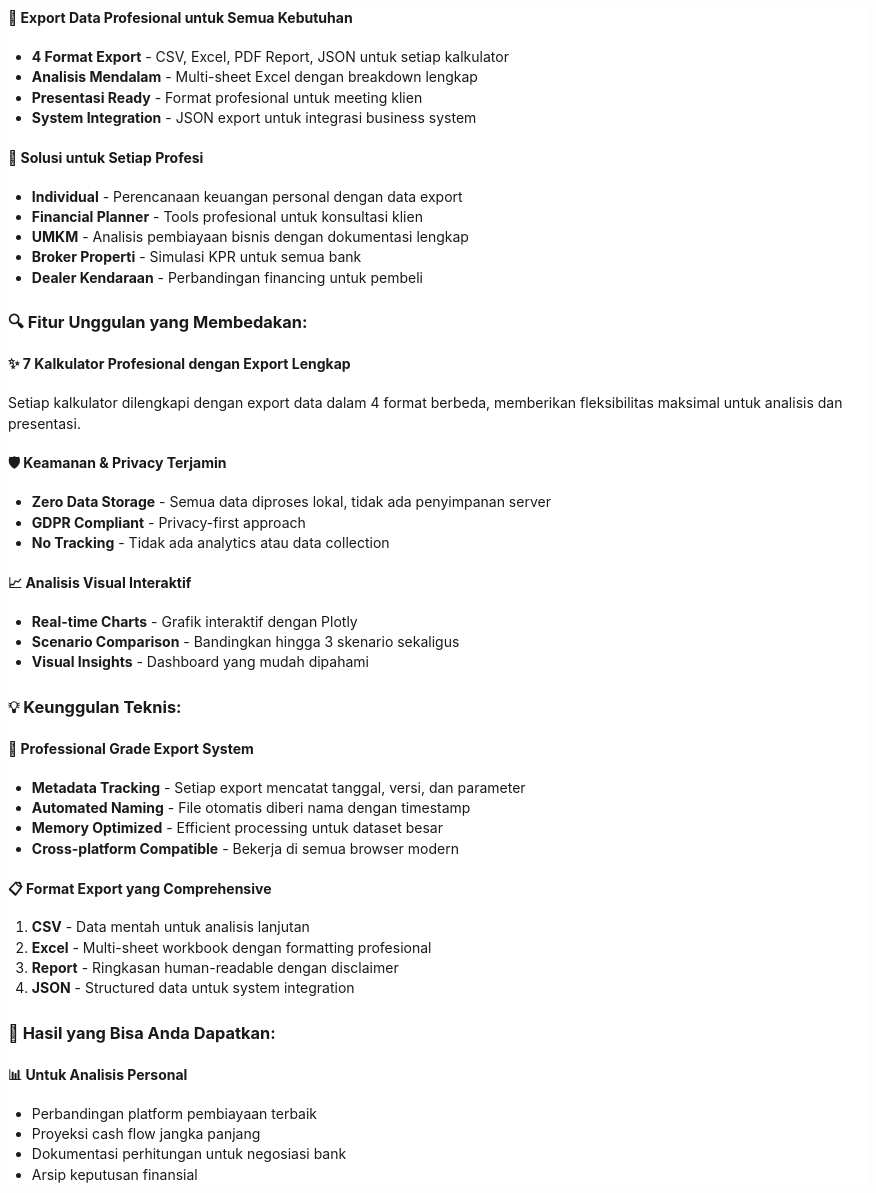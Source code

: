 #### 💼 **Export Data Profesional untuk Semua Kebutuhan**
- **4 Format Export** - CSV, Excel, PDF Report, JSON untuk setiap kalkulator
- **Analisis Mendalam** - Multi-sheet Excel dengan breakdown lengkap
- **Presentasi Ready** - Format profesional untuk meeting klien
- **System Integration** - JSON export untuk integrasi business system

#### 🎯 **Solusi untuk Setiap Profesi**
- **Individual** - Perencanaan keuangan personal dengan data export
- **Financial Planner** - Tools profesional untuk konsultasi klien
- **UMKM** - Analisis pembiayaan bisnis dengan dokumentasi lengkap
- **Broker Properti** - Simulasi KPR untuk semua bank
- **Dealer Kendaraan** - Perbandingan financing untuk pembeli

### 🔍 **Fitur Unggulan yang Membedakan:**

#### ✨ **7 Kalkulator Profesional dengan Export Lengkap**
Setiap kalkulator dilengkapi dengan export data dalam 4 format berbeda, memberikan fleksibilitas maksimal untuk analisis dan presentasi.

#### 🛡️ **Keamanan & Privacy Terjamin**
- **Zero Data Storage** - Semua data diproses lokal, tidak ada penyimpanan server
- **GDPR Compliant** - Privacy-first approach
- **No Tracking** - Tidak ada analytics atau data collection

#### 📈 **Analisis Visual Interaktif**
- **Real-time Charts** - Grafik interaktif dengan Plotly
- **Scenario Comparison** - Bandingkan hingga 3 skenario sekaligus
- **Visual Insights** - Dashboard yang mudah dipahami

### 💡 **Keunggulan Teknis:**

#### 🔧 **Professional Grade Export System**
- **Metadata Tracking** - Setiap export mencatat tanggal, versi, dan parameter
- **Automated Naming** - File otomatis diberi nama dengan timestamp
- **Memory Optimized** - Efficient processing untuk dataset besar
- **Cross-platform Compatible** - Bekerja di semua browser modern

#### 📋 **Format Export yang Comprehensive**
1. **CSV** - Data mentah untuk analisis lanjutan
2. **Excel** - Multi-sheet workbook dengan formatting profesional  
3. **Report** - Ringkasan human-readable dengan disclaimer
4. **JSON** - Structured data untuk system integration

### 🚀 **Hasil yang Bisa Anda Dapatkan:**

#### 📊 **Untuk Analisis Personal**
- Perbandingan platform pembiayaan terbaik
- Proyeksi cash flow jangka panjang
- Dokumentasi perhitungan untuk negosiasi bank
- Arsip keputusan finansial
